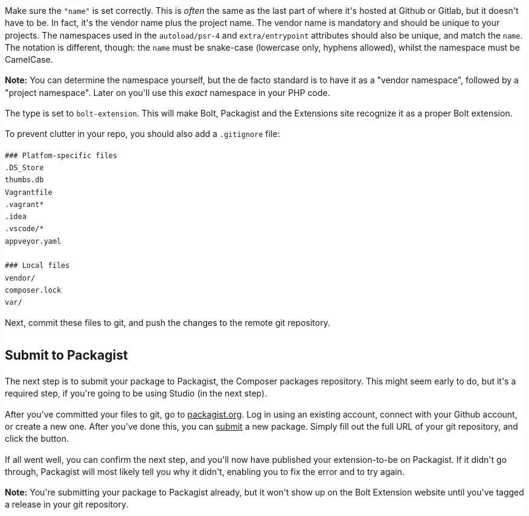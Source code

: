 Make sure the `"name"` is set correctly. This is _often_ the same as the last
part of where it's hosted at Github or Gitlab, but it doesn't have to be. In
fact, it's the vendor name plus the project name. The vendor name is mandatory
and should be unique to your projects. The namespaces used in the
`autoload/psr-4` and `extra/entrypoint` attributes should also be unique, and
match the `name`. The notation is different, though: the `name` must be
snake-case (lowercase only, hyphens allowed), whilst the namespace must be
CamelCase.

<p class="note"> <strong>Note:</strong> You can determine the namespace
yourself, but the de facto standard is to have it as a "vendor namespace",
followed by a "project namespace". Later on you'll use this <em>exact</em>
namespace in your PHP code. </p>

The type is set to `bolt-extension`. This will make Bolt, Packagist and the
Extensions site recognize it as a proper Bolt extension.

To prevent clutter in your repo, you should also add a `.gitignore` file:

```gitignore
### Platfom-specific files
.DS_Store
thumbs.db
Vagrantfile
.vagrant*
.idea
.vscode/*
appveyor.yaml

### Local files
vendor/
composer.lock
var/
```

Next, commit these files to git, and push the changes to the remote git
repository.

## Submit to Packagist

The next step is to submit your package to Packagist, the Composer packages
repository. This might seem early to do, but it's a required step, if you're
going to be using Studio (in the next step).

After you've committed your files to git, go to [packagist.org][packagist]. Log
in using an existing account, connect with your Github account, or create a new
one. After you've done this, you can [submit][submit] a new package. Simply
fill out the full URL of your git repository, and click the button.

If all went well, you can confirm the next step, and you'll now have published 
your extension-to-be on Packagist. If it didn't go through, Packagist will most 
likely tell you why it didn't, enabling you to fix the error and to try again.

<p class="note"><strong>Note:</strong> You're submitting your package to
Packagist already, but it won't show up on the Bolt Extension website until
you've tagged a release in your git repository.</p>


[studio]: https://github.com/franzliedke/studio#installation
[ext-site]: https://extensions.boltcms.io
[project]: ../extensions/project
[ref-ext]: https://github.com/bolt/reference-extension
[path-repo]: https://getcomposer.org/doc/05-repositories.md#path
[packagist]: https://packagist.org
[submit]: https://packagist.org/packages/submit